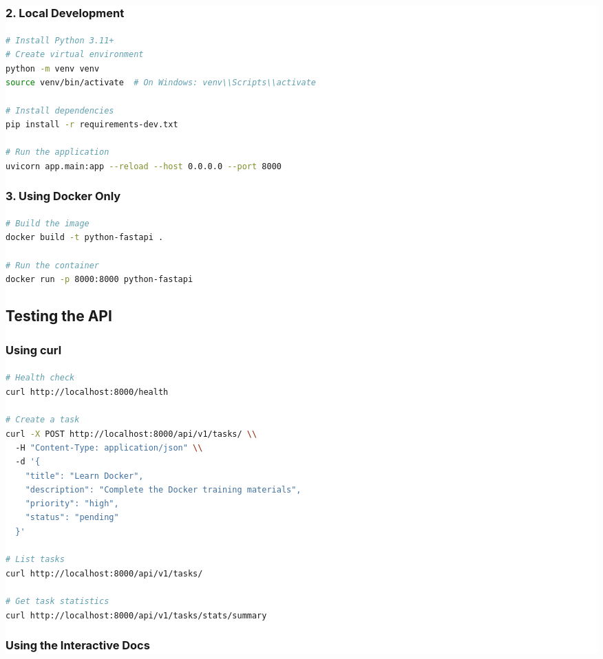 ### 2. Local Development

```bash
# Install Python 3.11+
# Create virtual environment
python -m venv venv
source venv/bin/activate  # On Windows: venv\\Scripts\\activate

# Install dependencies
pip install -r requirements-dev.txt

# Run the application
uvicorn app.main:app --reload --host 0.0.0.0 --port 8000
```

### 3. Using Docker Only

```bash
# Build the image
docker build -t python-fastapi .

# Run the container
docker run -p 8000:8000 python-fastapi
```

## Testing the API

### Using curl

```bash
# Health check
curl http://localhost:8000/health

# Create a task
curl -X POST http://localhost:8000/api/v1/tasks/ \\
  -H "Content-Type: application/json" \\
  -d '{
    "title": "Learn Docker",
    "description": "Complete the Docker training materials",
    "priority": "high",
    "status": "pending"
  }'

# List tasks
curl http://localhost:8000/api/v1/tasks/

# Get task statistics
curl http://localhost:8000/api/v1/tasks/stats/summary
```

### Using the Interactive Docs
